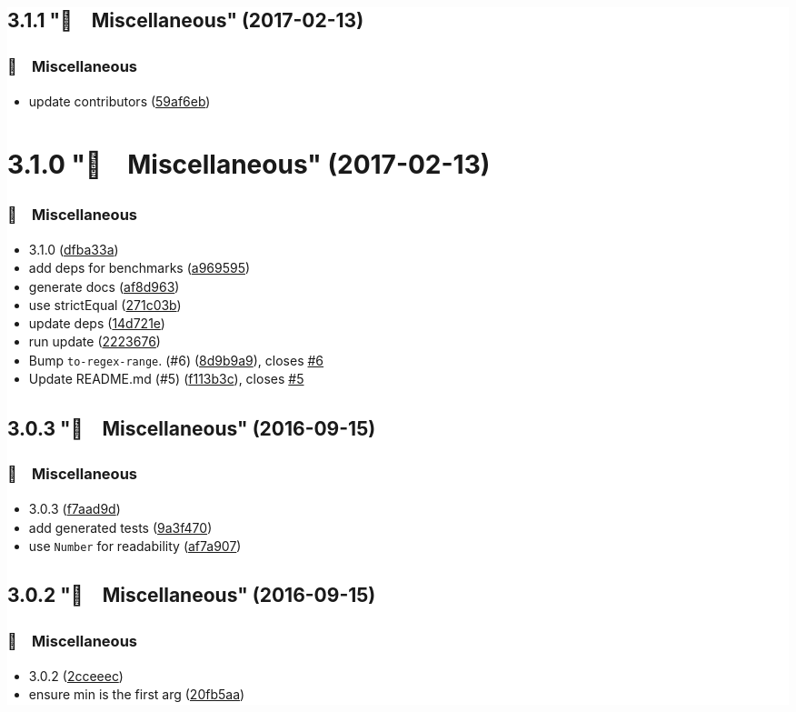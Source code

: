 ## 3.1.1 "🔖　Miscellaneous" (2017-02-13)



### 🔖　Miscellaneous

* update contributors ([59af6eb](https://github.com/bluelovers/fill-range/commit/59af6ebcc76256befc51e3100672469ccfdc4d44))

# 3.1.0 "🔖　Miscellaneous" (2017-02-13)



### 🔖　Miscellaneous

* 3.1.0 ([dfba33a](https://github.com/bluelovers/fill-range/commit/dfba33a1d4eef4f98cf1a85d83ef439088381e7d))
* add deps for benchmarks ([a969595](https://github.com/bluelovers/fill-range/commit/a9695951860354a4f325df6603e16f5e6ff3c4c4))
* generate docs ([af8d963](https://github.com/bluelovers/fill-range/commit/af8d96318d3f4dc76c66adb7065707ff9bdbecfe))
* use strictEqual ([271c03b](https://github.com/bluelovers/fill-range/commit/271c03b28a874eef26bb7fb15e25bdbf462fea6a))
* update deps ([14d721e](https://github.com/bluelovers/fill-range/commit/14d721e40b3ece4102407bf578249ac1550fe3e6))
* run update ([2223676](https://github.com/bluelovers/fill-range/commit/2223676ef4cd65e120cec6b5845c46cdfd47dc49))
* Bump `to-regex-range`. (#6) ([8d9b9a9](https://github.com/bluelovers/fill-range/commit/8d9b9a9f4ece0347ebcd67e54e9968fe305135f1)), closes [#6](https://github.com/bluelovers/fill-range/issues/6)
* Update README.md (#5) ([f113b3c](https://github.com/bluelovers/fill-range/commit/f113b3c5c952959eaa206c5b9b0f5c6b4a15df05)), closes [#5](https://github.com/bluelovers/fill-range/issues/5)

## 3.0.3 "🔖　Miscellaneous" (2016-09-15)



### 🔖　Miscellaneous

* 3.0.3 ([f7aad9d](https://github.com/bluelovers/fill-range/commit/f7aad9db3ef14dbd96b8ddeb8fc57bc72963127a))
* add generated tests ([9a3f470](https://github.com/bluelovers/fill-range/commit/9a3f470708f68954224814ac0135fa163cc86ac6))
* use `Number` for readability ([af7a907](https://github.com/bluelovers/fill-range/commit/af7a907cf9ade5b09a2239256f4f3f5769476937))

## 3.0.2 "🔖　Miscellaneous" (2016-09-15)



### 🔖　Miscellaneous

* 3.0.2 ([2cceeec](https://github.com/bluelovers/fill-range/commit/2cceeec1988e1e274e8b4c54c57d42636f8c7145))
* ensure min is the first arg ([20fb5aa](https://github.com/bluelovers/fill-range/commit/20fb5aad265b1f39d3cb4f1c137b46b73d549660))
